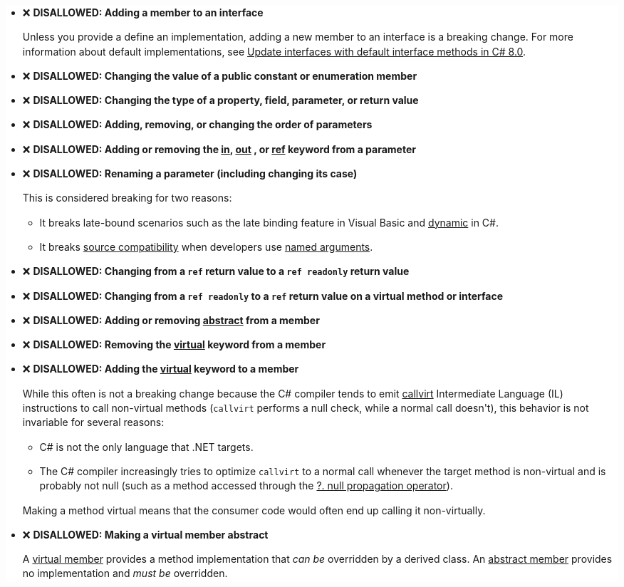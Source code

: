 - ❌ **DISALLOWED: Adding a member to an interface**

  Unless you provide a define an implementation, adding a new member to an interface is a breaking change. For more information about default implementations, see [Update interfaces with default interface methods in C# 8.0](../../csharp/whats-new/tutorials/default-interface-methods-versions.md).

- ❌ **DISALLOWED: Changing the value of a public constant or enumeration member**

- ❌ **DISALLOWED: Changing the type of a property, field, parameter, or return value**

- ❌ **DISALLOWED: Adding, removing, or changing the order of parameters**

- ❌ **DISALLOWED: Adding or removing the [in](../../csharp/language-reference/keywords/in.md), [out](../../csharp/language-reference/keywords/out.md) , or [ref](../../csharp/language-reference/keywords/ref.md) keyword from a parameter**

- ❌ **DISALLOWED: Renaming a parameter (including changing its case)**

  This is considered breaking for two reasons:

  - It breaks late-bound scenarios such as the late binding feature in Visual Basic and [dynamic](../../csharp/language-reference/builtin-types/reference-types.md#the-dynamic-type) in C#.

  - It breaks [source compatibility](categories.md#source-compatibility) when developers use [named arguments](../../csharp/programming-guide/classes-and-structs/named-and-optional-arguments.md#named-arguments).

- ❌ **DISALLOWED: Changing from a `ref` return value to a `ref readonly` return value**

- ❌️ **DISALLOWED: Changing from a `ref readonly` to a `ref` return value on a virtual method or interface**

- ❌ **DISALLOWED: Adding or removing [abstract](../../csharp/language-reference/keywords/abstract.md) from a member**

- ❌ **DISALLOWED: Removing the [virtual](../../csharp/language-reference/keywords/virtual.md) keyword from a member**

- ❌ **DISALLOWED: Adding the [virtual](../../csharp/language-reference/keywords/virtual.md) keyword to a member**

  While this often is not a breaking change because the C# compiler tends to emit [callvirt](<xref:System.Reflection.Emit.OpCodes.Callvirt>) Intermediate Language (IL) instructions to call non-virtual methods (`callvirt` performs a null check, while a normal call doesn't), this behavior is not invariable for several reasons:
  
  - C# is not the only language that .NET targets.

  - The C# compiler increasingly tries to optimize `callvirt` to a normal call whenever the target method is non-virtual and is probably not null (such as a method accessed through the [?. null propagation operator](../../csharp/language-reference/operators/member-access-operators.md#null-conditional-operators--and-)).

  Making a method virtual means that the consumer code would often end up calling it non-virtually.

- ❌ **DISALLOWED: Making a virtual member abstract**

  A [virtual member](../../csharp/language-reference/keywords/virtual.md) provides a method implementation that *can be* overridden by a derived class. An [abstract member](../../csharp/language-reference/keywords/abstract.md) provides no implementation and *must be* overridden.
